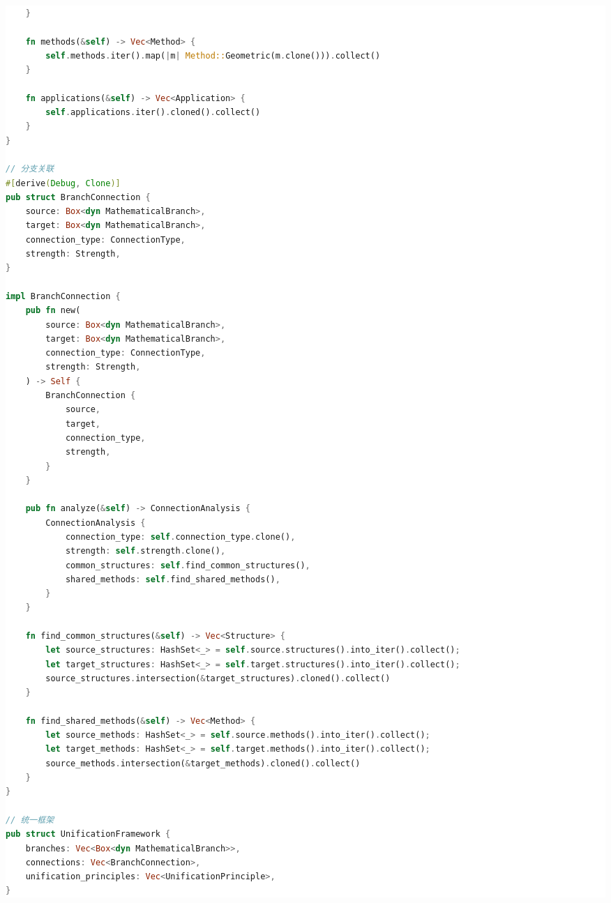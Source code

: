 ```rust
    }
    
    fn methods(&self) -> Vec<Method> {
        self.methods.iter().map(|m| Method::Geometric(m.clone())).collect()
    }
    
    fn applications(&self) -> Vec<Application> {
        self.applications.iter().cloned().collect()
    }
}

// 分支关联
#[derive(Debug, Clone)]
pub struct BranchConnection {
    source: Box<dyn MathematicalBranch>,
    target: Box<dyn MathematicalBranch>,
    connection_type: ConnectionType,
    strength: Strength,
}

impl BranchConnection {
    pub fn new(
        source: Box<dyn MathematicalBranch>,
        target: Box<dyn MathematicalBranch>,
        connection_type: ConnectionType,
        strength: Strength,
    ) -> Self {
        BranchConnection {
            source,
            target,
            connection_type,
            strength,
        }
    }
    
    pub fn analyze(&self) -> ConnectionAnalysis {
        ConnectionAnalysis {
            connection_type: self.connection_type.clone(),
            strength: self.strength.clone(),
            common_structures: self.find_common_structures(),
            shared_methods: self.find_shared_methods(),
        }
    }
    
    fn find_common_structures(&self) -> Vec<Structure> {
        let source_structures: HashSet<_> = self.source.structures().into_iter().collect();
        let target_structures: HashSet<_> = self.target.structures().into_iter().collect();
        source_structures.intersection(&target_structures).cloned().collect()
    }
    
    fn find_shared_methods(&self) -> Vec<Method> {
        let source_methods: HashSet<_> = self.source.methods().into_iter().collect();
        let target_methods: HashSet<_> = self.target.methods().into_iter().collect();
        source_methods.intersection(&target_methods).cloned().collect()
    }
}

// 统一框架
pub struct UnificationFramework {
    branches: Vec<Box<dyn MathematicalBranch>>,
    connections: Vec<BranchConnection>,
    unification_principles: Vec<UnificationPrinciple>,
}
```